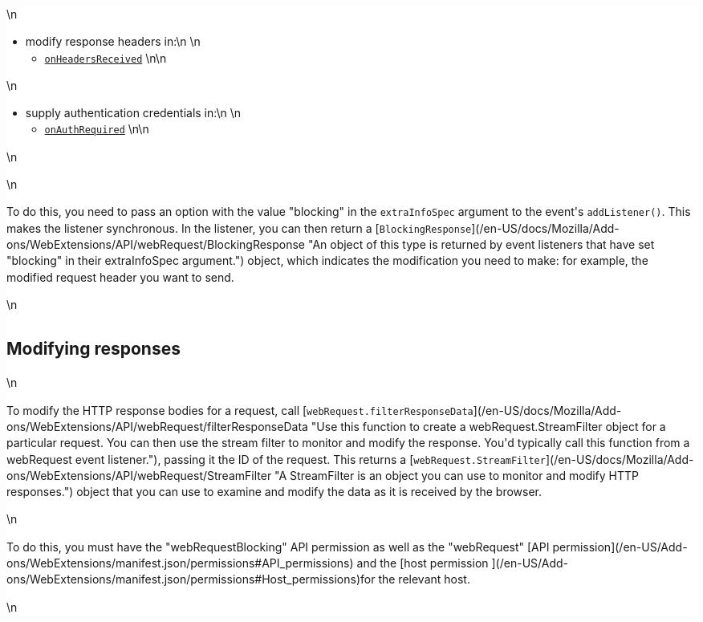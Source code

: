 \n

  * modify response headers in:\n \n
    * [`onHeadersReceived`](/en-US/docs/Mozilla/Add-ons/WebExtensions/API/webRequest/onHeadersReceived "Fired when the HTTP response headers associated with a request have been received. You can use this event to modify HTTP response headers.")
\n\n

\n

  * supply authentication credentials in:\n \n
    * [`onAuthRequired`](/en-US/docs/Mozilla/Add-ons/WebExtensions/API/webRequest/onAuthRequired "Fired when the server sends a 401 or 407 status code: that is, when the server is asking the client to provide authentication credentials such as a username and password.")
\n\n

\n

\n

To do this, you need to pass an option with the value "blocking" in the
`extraInfoSpec` argument to the event's `addListener()`. This makes the
listener synchronous. In the listener, you can then return a
[`BlockingResponse`](/en-US/docs/Mozilla/Add-
ons/WebExtensions/API/webRequest/BlockingResponse "An object of this type is
returned by event listeners that have set "blocking" in their extraInfoSpec
argument.") object, which indicates the modification you need to make: for
example, the modified request header you want to send.

\n

## Modifying responses

\n

To modify the HTTP response bodies for a request, call
[`webRequest.filterResponseData`](/en-US/docs/Mozilla/Add-
ons/WebExtensions/API/webRequest/filterResponseData "Use this function to
create a webRequest.StreamFilter object for a particular request. You can then
use the stream filter to monitor and modify the response. You'd typically call
this function from a webRequest event listener."), passing it the ID of the
request. This returns a [`webRequest.StreamFilter`](/en-US/docs/Mozilla/Add-
ons/WebExtensions/API/webRequest/StreamFilter "A StreamFilter is an object you
can use to monitor and modify HTTP responses.") object that you can use to
examine and modify the data as it is received by the browser.

\n

To do this, you must have the "webRequestBlocking" API permission as well as
the "webRequest" [API permission](/en-US/Add-
ons/WebExtensions/manifest.json/permissions#API_permissions) and the [host
permission ](/en-US/Add-
ons/WebExtensions/manifest.json/permissions#Host_permissions)for the relevant
host.

\n
